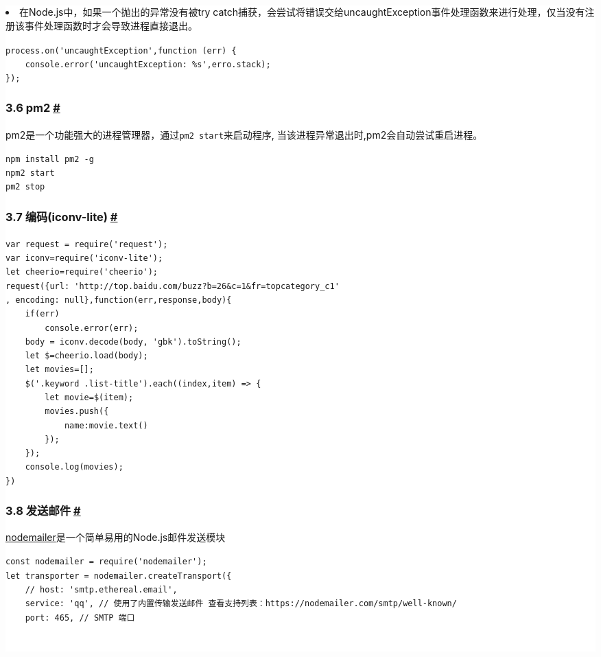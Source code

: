 <li>&#x5728;Node.js&#x4E2D;&#xFF0C;&#x5982;&#x679C;&#x4E00;&#x4E2A;&#x629B;&#x51FA;&#x7684;&#x5F02;&#x5E38;&#x6CA1;&#x6709;&#x88AB;try catch&#x6355;&#x83B7;&#xFF0C;&#x4F1A;&#x5C1D;&#x8BD5;&#x5C06;&#x9519;&#x8BEF;&#x4EA4;&#x7ED9;uncaughtException&#x4E8B;&#x4EF6;&#x5904;&#x7406;&#x51FD;&#x6570;&#x6765;&#x8FDB;&#x884C;&#x5904;&#x7406;&#xFF0C;&#x4EC5;&#x5F53;&#x6CA1;&#x6709;&#x6CE8;&#x518C;&#x8BE5;&#x4E8B;&#x4EF6;&#x5904;&#x7406;&#x51FD;&#x6570;&#x65F6;&#x624D;&#x4F1A;&#x5BFC;&#x81F4;&#x8FDB;&#x7A0B;&#x76F4;&#x63A5;&#x9000;&#x51FA;&#x3002;</li>
</ul>
<pre><code class="lang-js">process.on(<span class="hljs-string">&apos;uncaughtException&apos;</span>,<span class="hljs-function"><span class="hljs-keyword">function</span> (<span class="hljs-params">err</span>) </span>{
    <span class="hljs-built_in">console</span>.error(<span class="hljs-string">&apos;uncaughtException: %s&apos;</span>,erro.stack);
});
</code></pre>
<h3 id="t483.6 pm2">3.6 pm2 <a href="#t483.6 pm2"> # </a></h3>
<p>pm2&#x662F;&#x4E00;&#x4E2A;&#x529F;&#x80FD;&#x5F3A;&#x5927;&#x7684;&#x8FDB;&#x7A0B;&#x7BA1;&#x7406;&#x5668;&#xFF0C;&#x901A;&#x8FC7;<code>pm2 start</code>&#x6765;&#x542F;&#x52A8;&#x7A0B;&#x5E8F;, &#x5F53;&#x8BE5;&#x8FDB;&#x7A0B;&#x5F02;&#x5E38;&#x9000;&#x51FA;&#x65F6;,pm2&#x4F1A;&#x81EA;&#x52A8;&#x5C1D;&#x8BD5;&#x91CD;&#x542F;&#x8FDB;&#x7A0B;&#x3002;</p>
<pre><code class="lang-js">npm install pm2 -g
npm2 start 
pm2 stop 
</code></pre>
<h3 id="t493.7 &#x7F16;&#x7801;(iconv-lite)">3.7 &#x7F16;&#x7801;(iconv-lite) <a href="#t493.7 &#x7F16;&#x7801;(iconv-lite)"> # </a></h3>
<pre><code class="lang-js"><span class="hljs-keyword">var</span> request = <span class="hljs-built_in">require</span>(<span class="hljs-string">&apos;request&apos;</span>);
<span class="hljs-keyword">var</span> iconv=<span class="hljs-built_in">require</span>(<span class="hljs-string">&apos;iconv-lite&apos;</span>);
<span class="hljs-keyword">let</span> cheerio=<span class="hljs-built_in">require</span>(<span class="hljs-string">&apos;cheerio&apos;</span>);
request({<span class="hljs-attr">url</span>: <span class="hljs-string">&apos;http://top.baidu.com/buzz?b=26&amp;c=1&amp;fr=topcategory_c1&apos;</span>
, <span class="hljs-attr">encoding</span>: <span class="hljs-literal">null</span>},<span class="hljs-function"><span class="hljs-keyword">function</span>(<span class="hljs-params">err,response,body</span>)</span>{
    <span class="hljs-keyword">if</span>(err)
        <span class="hljs-built_in">console</span>.error(err);
    body = iconv.decode(body, <span class="hljs-string">&apos;gbk&apos;</span>).toString();
    <span class="hljs-keyword">let</span> $=cheerio.load(body);
    <span class="hljs-keyword">let</span> movies=[];
    $(<span class="hljs-string">&apos;.keyword .list-title&apos;</span>).each(<span class="hljs-function">(<span class="hljs-params">index,item</span>) =&gt;</span> {
        <span class="hljs-keyword">let</span> movie=$(item);
        movies.push({
            <span class="hljs-attr">name</span>:movie.text()
        });
    });
    <span class="hljs-built_in">console</span>.log(movies);
})
</code></pre>
<h3 id="t503.8 &#x53D1;&#x9001;&#x90AE;&#x4EF6;">3.8 &#x53D1;&#x9001;&#x90AE;&#x4EF6; <a href="#t503.8 &#x53D1;&#x9001;&#x90AE;&#x4EF6;"> # </a></h3>
<p><a href="https://nodemailer.com/about/">nodemailer</a>&#x662F;&#x4E00;&#x4E2A;&#x7B80;&#x5355;&#x6613;&#x7528;&#x7684;Node.js&#x90AE;&#x4EF6;&#x53D1;&#x9001;&#x6A21;&#x5757;</p>
<pre><code class="lang-js"><span class="hljs-keyword">const</span> nodemailer = <span class="hljs-built_in">require</span>(<span class="hljs-string">&apos;nodemailer&apos;</span>);
<span class="hljs-keyword">let</span> transporter = nodemailer.createTransport({
    <span class="hljs-comment">// host: &apos;smtp.ethereal.email&apos;,</span>
    service: <span class="hljs-string">&apos;qq&apos;</span>, <span class="hljs-comment">// &#x4F7F;&#x7528;&#x4E86;&#x5185;&#x7F6E;&#x4F20;&#x8F93;&#x53D1;&#x9001;&#x90AE;&#x4EF6; &#x67E5;&#x770B;&#x652F;&#x6301;&#x5217;&#x8868;&#xFF1A;https://nodemailer.com/smtp/well-known/</span>
    port: <span class="hljs-number">465</span>, <span class="hljs-comment">// SMTP &#x7AEF;&#x53E3;</span>